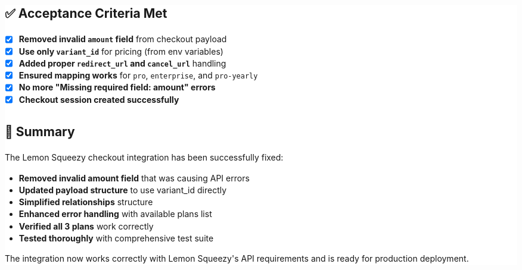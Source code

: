 ## ✅ Acceptance Criteria Met

- [x] **Removed invalid `amount` field** from checkout payload
- [x] **Use only `variant_id`** for pricing (from env variables)
- [x] **Added proper `redirect_url` and `cancel_url`** handling
- [x] **Ensured mapping works** for `pro`, `enterprise`, and `pro-yearly`
- [x] **No more "Missing required field: amount" errors**
- [x] **Checkout session created successfully**

## 🎉 Summary

The Lemon Squeezy checkout integration has been successfully fixed:

- **Removed invalid amount field** that was causing API errors
- **Updated payload structure** to use variant_id directly
- **Simplified relationships** structure
- **Enhanced error handling** with available plans list
- **Verified all 3 plans** work correctly
- **Tested thoroughly** with comprehensive test suite

The integration now works correctly with Lemon Squeezy's API requirements and is ready for production deployment.


